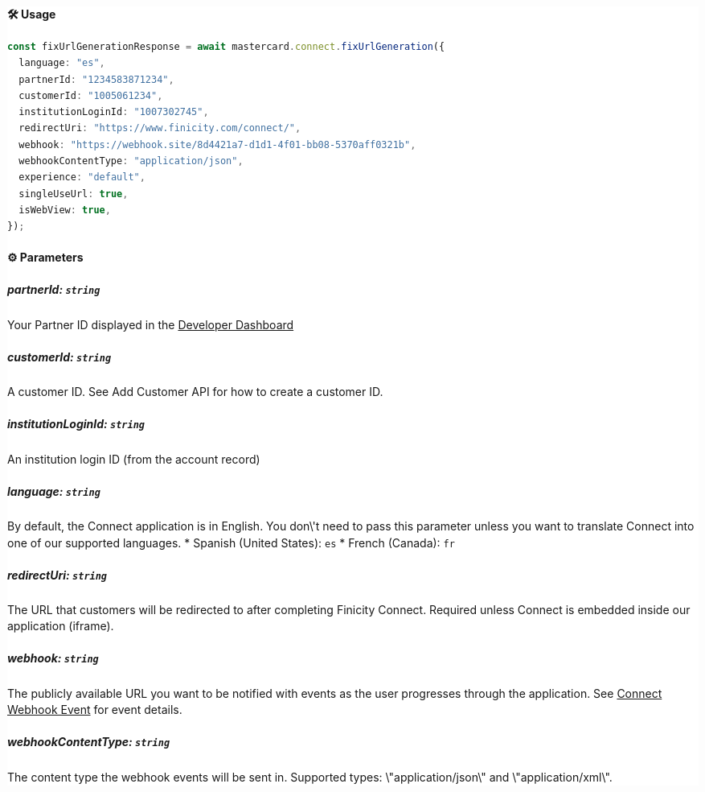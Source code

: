 #### 🛠️ Usage<a id="🛠️-usage"></a>

```typescript
const fixUrlGenerationResponse = await mastercard.connect.fixUrlGeneration({
  language: "es",
  partnerId: "1234583871234",
  customerId: "1005061234",
  institutionLoginId: "1007302745",
  redirectUri: "https://www.finicity.com/connect/",
  webhook: "https://webhook.site/8d4421a7-d1d1-4f01-bb08-5370aff0321b",
  webhookContentType: "application/json",
  experience: "default",
  singleUseUrl: true,
  isWebView: true,
});
```

#### ⚙️ Parameters<a id="⚙️-parameters"></a>

##### partnerId: `string`<a id="partnerid-string"></a>

Your Partner ID displayed in the [Developer Dashboard](https://developer.mastercard.com/account/log-in)

##### customerId: `string`<a id="customerid-string"></a>

A customer ID. See Add Customer API for how to create a customer ID.

##### institutionLoginId: `string`<a id="institutionloginid-string"></a>

An institution login ID (from the account record)

##### language: `string`<a id="language-string"></a>

By default, the Connect application is in English. You don\\\'t need to pass this parameter unless you want to translate Connect into one of our supported languages.  * Spanish (United States): `es` * French (Canada): `fr` 

##### redirectUri: `string`<a id="redirecturi-string"></a>

The URL that customers will be redirected to after completing Finicity Connect. Required unless Connect is embedded inside our application (iframe).

##### webhook: `string`<a id="webhook-string"></a>

The publicly available URL you want to be notified with events as the user progresses through the application. See [Connect Webhook Event](https://developer.mastercard.com/open-banking-us/documentation/webhooks/webhooks-connect/) for event details.

##### webhookContentType: `string`<a id="webhookcontenttype-string"></a>

The content type the webhook events will be sent in. Supported types: \\\"application/json\\\" and \\\"application/xml\\\".
